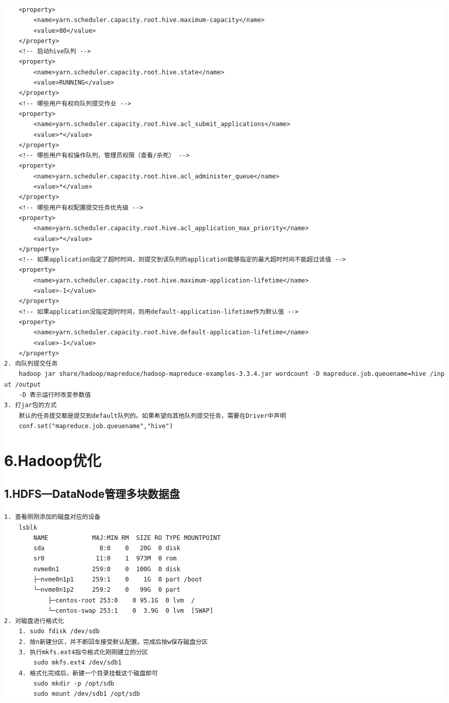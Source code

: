         <property>
            <name>yarn.scheduler.capacity.root.hive.maximum-capacity</name>
            <value>80</value>
        </property>
        <!-- 启动hive队列 -->
        <property>
            <name>yarn.scheduler.capacity.root.hive.state</name>
            <value>RUNNING</value>
        </property>
        <!-- 哪些用户有权向队列提交作业 -->
        <property>
            <name>yarn.scheduler.capacity.root.hive.acl_submit_applications</name>
            <value>*</value>
        </property>
        <!-- 哪些用户有权操作队列，管理员权限（查看/杀死） -->
        <property>
            <name>yarn.scheduler.capacity.root.hive.acl_administer_queue</name>
            <value>*</value>
        </property>
        <!-- 哪些用户有权配置提交任务优先级 -->
        <property>
            <name>yarn.scheduler.capacity.root.hive.acl_application_max_priority</name>
            <value>*</value>
        </property>
        <!-- 如果application指定了超时时间，则提交到该队列的application能够指定的最大超时时间不能超过该值 -->
        <property>
            <name>yarn.scheduler.capacity.root.hive.maximum-application-lifetime</name>
            <value>-1</value>
        </property>
        <!-- 如果application没指定超时时间，则用default-application-lifetime作为默认值 -->
        <property>
            <name>yarn.scheduler.capacity.root.hive.default-application-lifetime</name>
            <value>-1</value>
        </property>
    2. 向队列提交任务
        hadoop jar share/hadoop/mapreduce/hadoop-mapreduce-examples-3.3.4.jar wordcount -D mapreduce.job.queuename=hive /input /output
        -D 表示运行时改变参数值
    3. 打jar包的方式
        默认的任务提交都是提交到default队列的。如果希望向其他队列提交任务，需要在Driver中声明
        conf.set("mapreduce.job.queuename","hive")
# 6.Hadoop优化
## 1.HDFS—DataNode管理多块数据盘
    1. 查看刚刚添加的磁盘对应的设备
        lsblk
            NAME            MAJ:MIN RM  SIZE RO TYPE MOUNTPOINT
            sda               8:0    0   20G  0 disk
            sr0              11:0    1  973M  0 rom
            nvme0n1         259:0    0  100G  0 disk
            ├─nvme0n1p1     259:1    0    1G  0 part /boot
            └─nvme0n1p2     259:2    0   99G  0 part
                ├─centos-root 253:0    0 95.1G  0 lvm  /
                └─centos-swap 253:1    0  3.9G  0 lvm  [SWAP]
    2. 对磁盘进行格式化
        1. sudo fdisk /dev/sdb
        2. 按n新建分区，并不断回车接受默认配置。完成后按w保存磁盘分区
        3. 执行mkfs.ext4指令格式化刚刚建立的分区
            sudo mkfs.ext4 /dev/sdb1
        4. 格式化完成后，新建一个目录挂载这个磁盘即可
            sudo mkdir -p /opt/sdb
            sudo mount /dev/sdb1 /opt/sdb